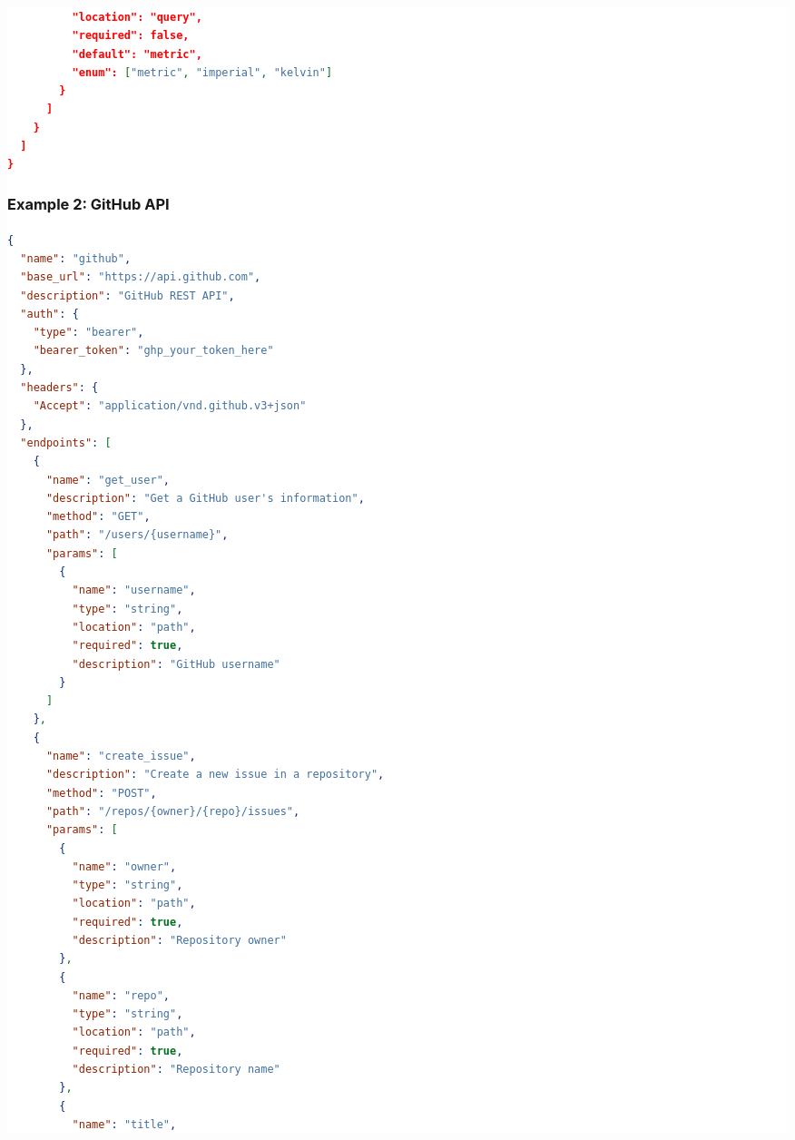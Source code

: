 ```json
          "location": "query",
          "required": false,
          "default": "metric",
          "enum": ["metric", "imperial", "kelvin"]
        }
      ]
    }
  ]
}
```

### Example 2: GitHub API

```json
{
  "name": "github",
  "base_url": "https://api.github.com",
  "description": "GitHub REST API",
  "auth": {
    "type": "bearer",
    "bearer_token": "ghp_your_token_here"
  },
  "headers": {
    "Accept": "application/vnd.github.v3+json"
  },
  "endpoints": [
    {
      "name": "get_user",
      "description": "Get a GitHub user's information",
      "method": "GET",
      "path": "/users/{username}",
      "params": [
        {
          "name": "username",
          "type": "string",
          "location": "path",
          "required": true,
          "description": "GitHub username"
        }
      ]
    },
    {
      "name": "create_issue",
      "description": "Create a new issue in a repository",
      "method": "POST",
      "path": "/repos/{owner}/{repo}/issues",
      "params": [
        {
          "name": "owner",
          "type": "string",
          "location": "path",
          "required": true,
          "description": "Repository owner"
        },
        {
          "name": "repo",
          "type": "string",
          "location": "path",
          "required": true,
          "description": "Repository name"
        },
        {
          "name": "title",
```
